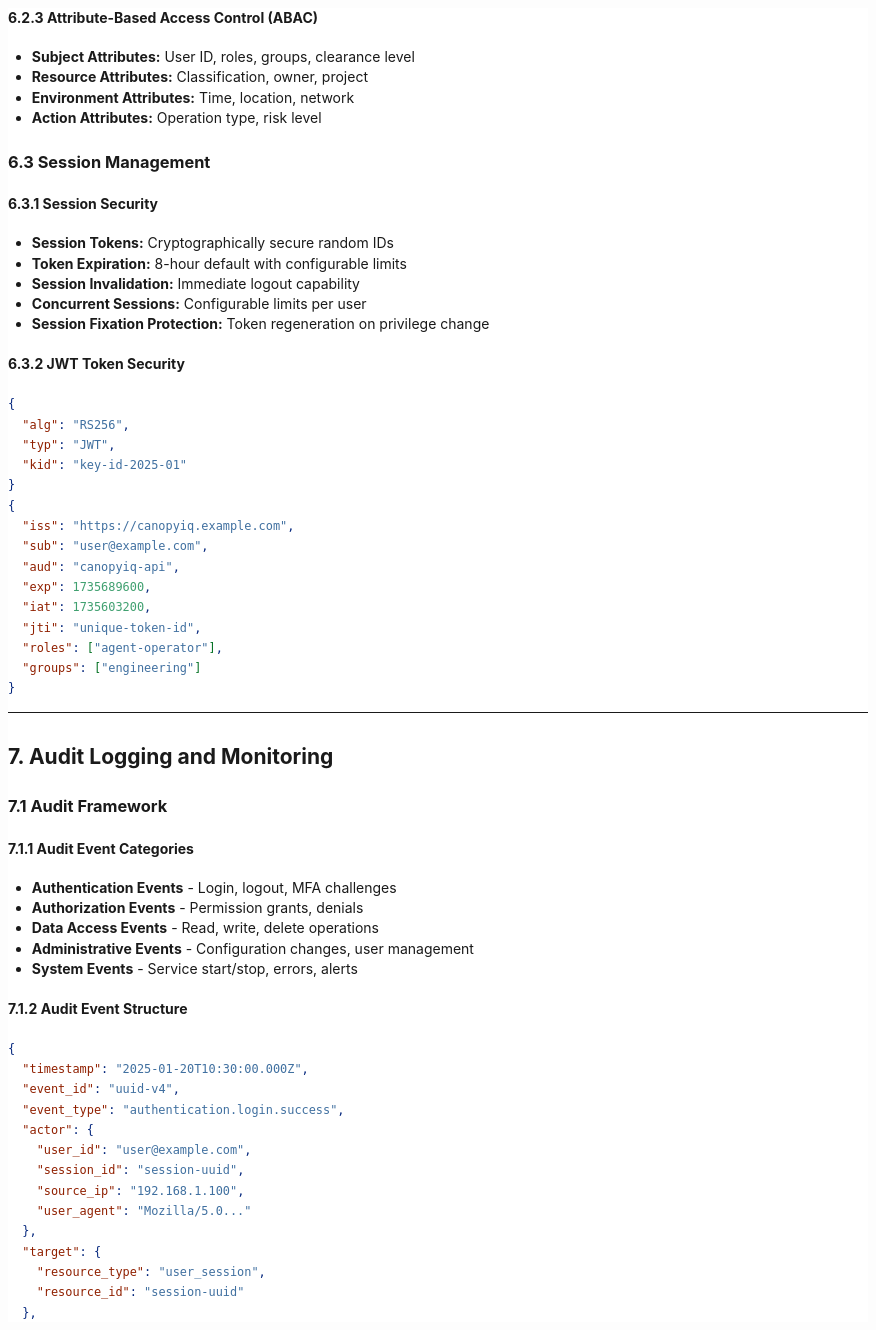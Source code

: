 #### 6.2.3 Attribute-Based Access Control (ABAC)
- **Subject Attributes:** User ID, roles, groups, clearance level
- **Resource Attributes:** Classification, owner, project
- **Environment Attributes:** Time, location, network
- **Action Attributes:** Operation type, risk level

### 6.3 Session Management

#### 6.3.1 Session Security
- **Session Tokens:** Cryptographically secure random IDs
- **Token Expiration:** 8-hour default with configurable limits
- **Session Invalidation:** Immediate logout capability
- **Concurrent Sessions:** Configurable limits per user
- **Session Fixation Protection:** Token regeneration on privilege change

#### 6.3.2 JWT Token Security
```json
{
  "alg": "RS256",
  "typ": "JWT",
  "kid": "key-id-2025-01"
}
{
  "iss": "https://canopyiq.example.com",
  "sub": "user@example.com",
  "aud": "canopyiq-api",
  "exp": 1735689600,
  "iat": 1735603200,
  "jti": "unique-token-id",
  "roles": ["agent-operator"],
  "groups": ["engineering"]
}
```

---

## 7. Audit Logging and Monitoring

### 7.1 Audit Framework

#### 7.1.1 Audit Event Categories
- **Authentication Events** - Login, logout, MFA challenges
- **Authorization Events** - Permission grants, denials
- **Data Access Events** - Read, write, delete operations
- **Administrative Events** - Configuration changes, user management
- **System Events** - Service start/stop, errors, alerts

#### 7.1.2 Audit Event Structure
```json
{
  "timestamp": "2025-01-20T10:30:00.000Z",
  "event_id": "uuid-v4",
  "event_type": "authentication.login.success",
  "actor": {
    "user_id": "user@example.com",
    "session_id": "session-uuid",
    "source_ip": "192.168.1.100",
    "user_agent": "Mozilla/5.0..."
  },
  "target": {
    "resource_type": "user_session",
    "resource_id": "session-uuid"
  },
```